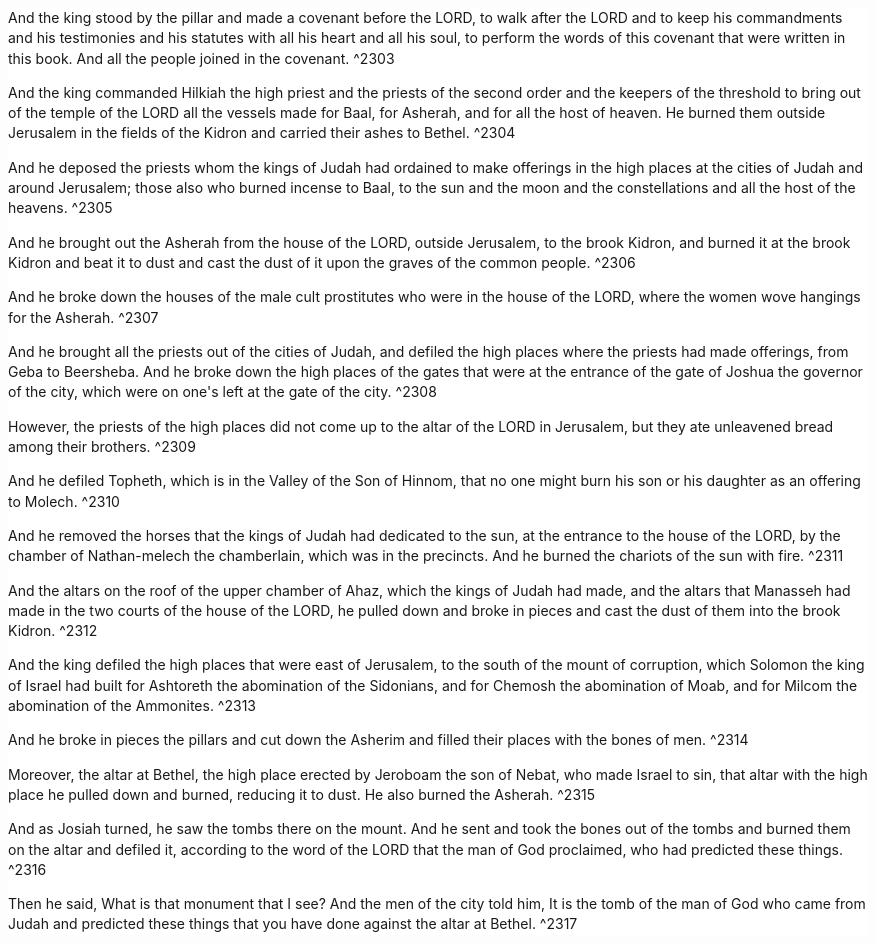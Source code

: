 And the king stood by the pillar and made a covenant before the LORD, to walk after the LORD and to keep his commandments and his testimonies and his statutes with all his heart and all his soul, to perform the words of this covenant that were written in this book. And all the people joined in the covenant. ^2303

And the king commanded Hilkiah the high priest and the priests of the second order and the keepers of the threshold to bring out of the temple of the LORD all the vessels made for Baal, for Asherah, and for all the host of heaven. He burned them outside Jerusalem in the fields of the Kidron and carried their ashes to Bethel. ^2304

And he deposed the priests whom the kings of Judah had ordained to make offerings in the high places at the cities of Judah and around Jerusalem; those also who burned incense to Baal, to the sun and the moon and the constellations and all the host of the heavens. ^2305

And he brought out the Asherah from the house of the LORD, outside Jerusalem, to the brook Kidron, and burned it at the brook Kidron and beat it to dust and cast the dust of it upon the graves of the common people. ^2306

And he broke down the houses of the male cult prostitutes who were in the house of the LORD, where the women wove hangings for the Asherah. ^2307

And he brought all the priests out of the cities of Judah, and defiled the high places where the priests had made offerings, from Geba to Beersheba. And he broke down the high places of the gates that were at the entrance of the gate of Joshua the governor of the city, which were on one's left at the gate of the city. ^2308

However, the priests of the high places did not come up to the altar of the LORD in Jerusalem, but they ate unleavened bread among their brothers. ^2309

And he defiled Topheth, which is in the Valley of the Son of Hinnom, that no one might burn his son or his daughter as an offering to Molech. ^2310

And he removed the horses that the kings of Judah had dedicated to the sun, at the entrance to the house of the LORD, by the chamber of Nathan-melech the chamberlain, which was in the precincts. And he burned the chariots of the sun with fire. ^2311

And the altars on the roof of the upper chamber of Ahaz, which the kings of Judah had made, and the altars that Manasseh had made in the two courts of the house of the LORD, he pulled down and broke in pieces and cast the dust of them into the brook Kidron. ^2312

And the king defiled the high places that were east of Jerusalem, to the south of the mount of corruption, which Solomon the king of Israel had built for Ashtoreth the abomination of the Sidonians, and for Chemosh the abomination of Moab, and for Milcom the abomination of the Ammonites. ^2313

And he broke in pieces the pillars and cut down the Asherim and filled their places with the bones of men. ^2314

Moreover, the altar at Bethel, the high place erected by Jeroboam the son of Nebat, who made Israel to sin, that altar with the high place he pulled down and burned, reducing it to dust. He also burned the Asherah. ^2315

And as Josiah turned, he saw the tombs there on the mount. And he sent and took the bones out of the tombs and burned them on the altar and defiled it, according to the word of the LORD that the man of God proclaimed, who had predicted these things. ^2316

Then he said, What is that monument that I see? And the men of the city told him, It is the tomb of the man of God who came from Judah and predicted these things that you have done against the altar at Bethel. ^2317
